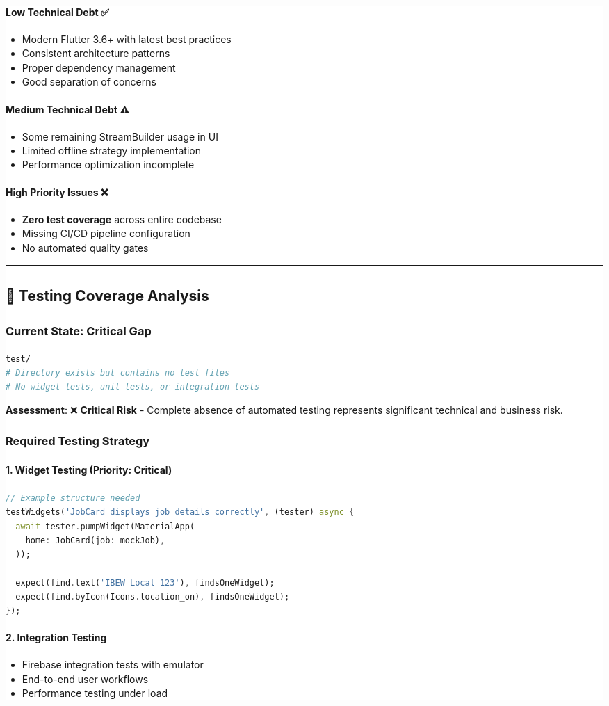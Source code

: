 #### **Low Technical Debt** ✅

- Modern Flutter 3.6+ with latest best practices
- Consistent architecture patterns
- Proper dependency management
- Good separation of concerns

#### **Medium Technical Debt** ⚠️

- Some remaining StreamBuilder usage in UI
- Limited offline strategy implementation
- Performance optimization incomplete

#### **High Priority Issues** ❌

- **Zero test coverage** across entire codebase
- Missing CI/CD pipeline configuration
- No automated quality gates

---

## 🧪 **Testing Coverage Analysis**

### **Current State: Critical Gap**

```bash
test/
# Directory exists but contains no test files
# No widget tests, unit tests, or integration tests
```

**Assessment**: ❌ **Critical Risk** - Complete absence of automated testing represents significant technical and business risk.

### **Required Testing Strategy**

#### **1. Widget Testing (Priority: Critical)**

```dart
// Example structure needed
testWidgets('JobCard displays job details correctly', (tester) async {
  await tester.pumpWidget(MaterialApp(
    home: JobCard(job: mockJob),
  ));
  
  expect(find.text('IBEW Local 123'), findsOneWidget);
  expect(find.byIcon(Icons.location_on), findsOneWidget);
});
```

#### **2. Integration Testing**

- Firebase integration tests with emulator
- End-to-end user workflows
- Performance testing under load
